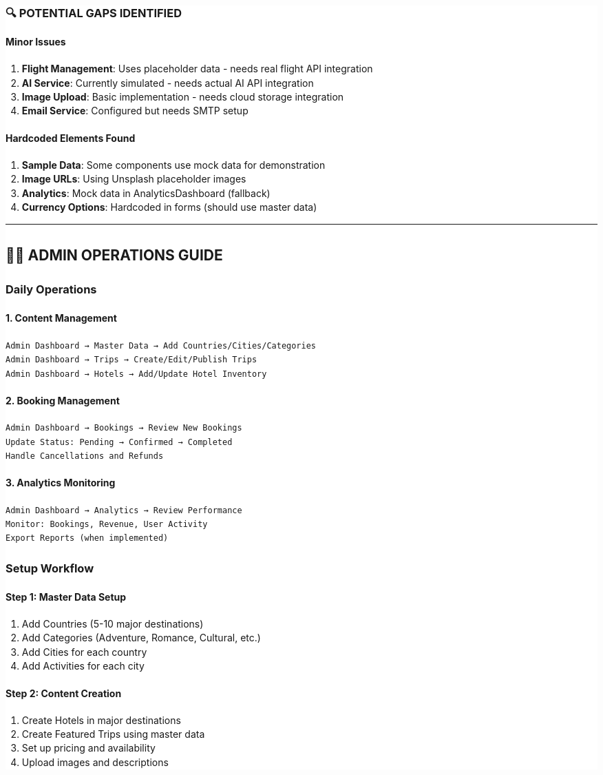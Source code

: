 ### **🔍 POTENTIAL GAPS IDENTIFIED**

#### **Minor Issues**
1. **Flight Management**: Uses placeholder data - needs real flight API integration
2. **AI Service**: Currently simulated - needs actual AI API integration
3. **Image Upload**: Basic implementation - needs cloud storage integration
4. **Email Service**: Configured but needs SMTP setup

#### **Hardcoded Elements Found**
1. **Sample Data**: Some components use mock data for demonstration
2. **Image URLs**: Using Unsplash placeholder images
3. **Analytics**: Mock data in AnalyticsDashboard (fallback)
4. **Currency Options**: Hardcoded in forms (should use master data)

---

## 👨‍💼 **ADMIN OPERATIONS GUIDE**

### **Daily Operations**

#### **1. Content Management**
```
Admin Dashboard → Master Data → Add Countries/Cities/Categories
Admin Dashboard → Trips → Create/Edit/Publish Trips
Admin Dashboard → Hotels → Add/Update Hotel Inventory
```

#### **2. Booking Management**
```
Admin Dashboard → Bookings → Review New Bookings
Update Status: Pending → Confirmed → Completed
Handle Cancellations and Refunds
```

#### **3. Analytics Monitoring**
```
Admin Dashboard → Analytics → Review Performance
Monitor: Bookings, Revenue, User Activity
Export Reports (when implemented)
```

### **Setup Workflow**

#### **Step 1: Master Data Setup**
1. Add Countries (5-10 major destinations)
2. Add Categories (Adventure, Romance, Cultural, etc.)
3. Add Cities for each country
4. Add Activities for each city

#### **Step 2: Content Creation**
1. Create Hotels in major destinations
2. Create Featured Trips using master data
3. Set up pricing and availability
4. Upload images and descriptions
